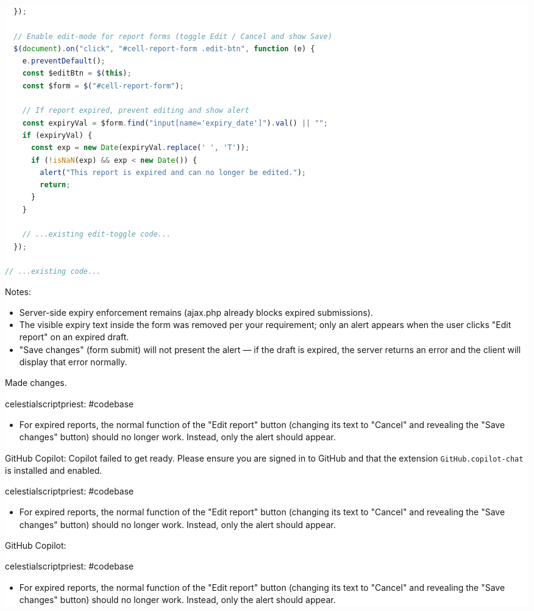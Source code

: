 ````javascript
  });

  // Enable edit-mode for report forms (toggle Edit / Cancel and show Save)
  $(document).on("click", "#cell-report-form .edit-btn", function (e) {
    e.preventDefault();
    const $editBtn = $(this);
    const $form = $("#cell-report-form");

    // If report expired, prevent editing and show alert
    const expiryVal = $form.find("input[name='expiry_date']").val() || "";
    if (expiryVal) {
      const exp = new Date(expiryVal.replace(' ', 'T'));
      if (!isNaN(exp) && exp < new Date()) {
        alert("This report is expired and can no longer be edited.");
        return;
      }
    }

    // ...existing edit-toggle code...
  });

// ...existing code...
````

Notes:
- Server-side expiry enforcement remains (ajax.php already blocks expired submissions).
- The visible expiry text inside the form was removed per your requirement; only an alert appears when the user clicks "Edit report" on an expired draft.
- "Save changes" (form submit) will not present the alert — if the draft is expired, the server returns an error and the client will display that error normally.

Made changes.

celestialscriptpriest: #codebase  

- For expired reports, the normal function of the "Edit report" button (changing its text to "Cancel" and revealing the "Save changes" button) should no longer work. Instead, only the alert should appear.  


GitHub Copilot: Copilot failed to get ready. Please ensure you are signed in to GitHub and that the extension `GitHub.copilot-chat` is installed and enabled.

celestialscriptpriest: #codebase  

- For expired reports, the normal function of the "Edit report" button (changing its text to "Cancel" and revealing the "Save changes" button) should no longer work. Instead, only the alert should appear.  


GitHub Copilot: 

celestialscriptpriest: #codebase  

- For expired reports, the normal function of the "Edit report" button (changing its text to "Cancel" and revealing the "Save changes" button) should no longer work. Instead, only the alert should appear.  
